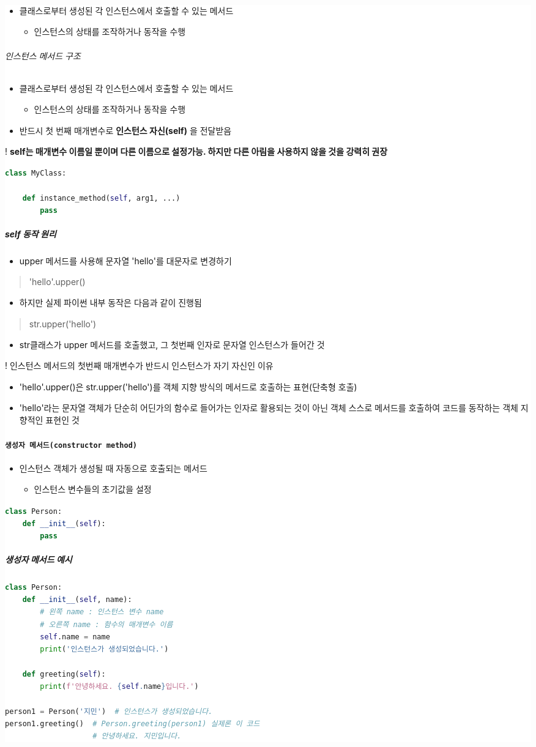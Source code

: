 - 클래스로부터 생성된 각 인스턴스에서 호출할 수 있는 메서드

    - 인스턴스의 상태를 조작하거나 동작을 수행


###### 인스턴스 메서드 구조

- 클래스로부터 생성된 각 인스턴스에서 호출할 수 있는 메서드

    - 인스턴스의 상태를 조작하거나 동작을 수행

- 반드시 첫 번째 매개변수로 **인스턴스 자신(self)** 을 전달받음

! **self는 매개변수 이름일 뿐이며 다른 이름으로 설정가능. 하지만 다른 아림을 사용하지 않을 것을 강력히 권장**

```python
class MyClass:

    def instance_method(self, arg1, ...)
        pass
```

##### self 동작 원리

- upper 메서드를 사용해 문자열 'hello'를 대문자로 변경하기

>'hello'.upper()

- 하지만 실제 파이썬 내부 동작은 다음과 같이 진행됨

>  str.upper('hello')

- str클래스가 upper 메서드를 호출했고, 그 첫번째 인자로 문자열 인스턴스가 들어간 것

! 인스턴스 메서드의 첫번째 매개변수가 반드시 인스턴스가 자기 자신인 이유

- 'hello'.upper()은 str.upper('hello')를 객체 지향 방식의 메서드로 호출하는 표현(단축형 호출)

- 'hello'라는 문자열 객체가 단순히 어딘가의 함수로 들어가는 인자로 활용되는 것이 아닌 객체 스스로 메서드를 호출하여 코드를 동작하는 객체 지향적인 표현인 것

#### `생성자 메서드(constructor method)`

- 인스턴스 객체가 생성될 때 자동으로 호출되는 메서드

    - 인스턴스 변수들의 초기값을 설정

```python
class Person:
    def __init__(self):
        pass
```

##### 생성자 메서드 예시

```python 
class Person:
    def __init__(self, name):
        # 왼쪽 name : 인스턴스 변수 name
        # 오른쪽 name : 함수의 매개변수 이름
        self.name = name
        print('인스턴스가 생성되었습니다.')

    def greeting(self):
        print(f'안녕하세요. {self.name}입니다.')

person1 = Person('지민')  # 인스턴스가 생성되었습니다.
person1.greeting()  # Person.greeting(person1) 실제론 이 코드
                    # 안녕하세요. 지민입니다.
```
